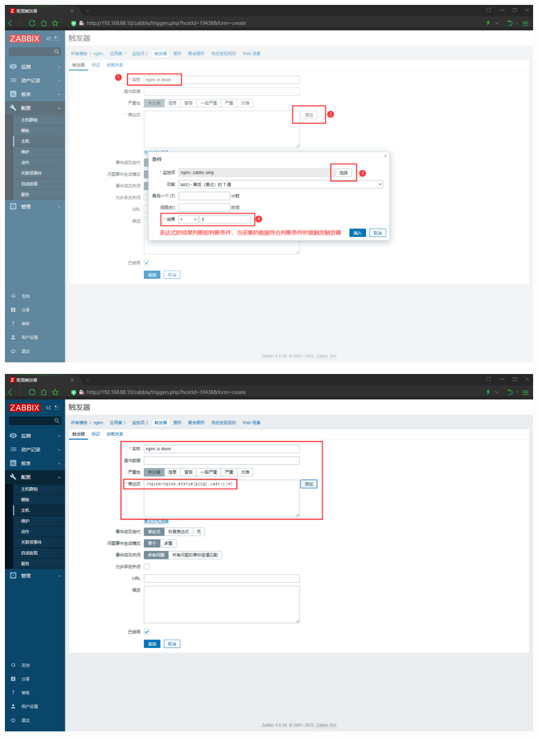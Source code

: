    ![1673036124465](./zabbix%205.0.assets/1673036124465.png)

   ![1673036157598](./zabbix%205.0.assets/1673036157598.png)
